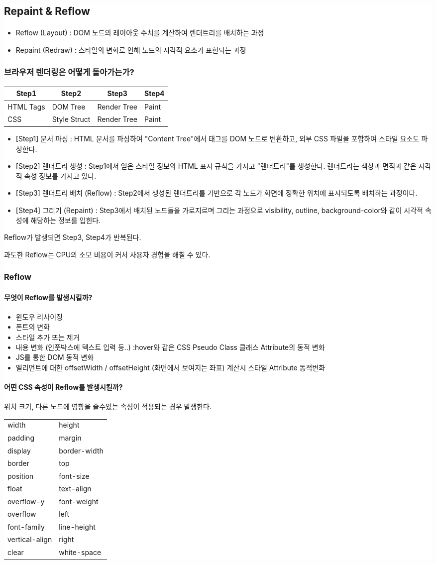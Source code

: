 ## Repaint & Reflow

* Reflow (Layout) : DOM 노드의 레이아웃 수치를 계산하여 렌더트리를 배치하는 과정

* Repaint (Redraw) : 스타일의 변화로 인해 노드의 시각적 요소가 표현되는 과정


### 브라우저 렌더링은 어떻게 돌아가는가?


| Step1 | Step2 | Step3 | Step4 |
|---|---|---|---|
| HTML Tags | DOM Tree | Render Tree  | Paint |
| CSS | Style Struct | Render Tree  | Paint |  


* [Step1] 문서 파싱 : HTML 문서를 파싱하여 "Content Tree"에서 태그를 DOM 노드로 변환하고, 외부 CSS 파일을 포함하여 스타일 요소도 파싱한다.

* [Step2] 렌더트리 생성 : Step1에서 얻은 스타일 정보와 HTML 표시 규칙을 가지고 "렌더트리"를 생성한다. 렌더트리는 색상과 면적과 같은 시각적 속성 정보를 가지고 있다.

* [Step3] 렌더트리 배치 (Reflow) : Step2에서 생성된 렌더트리를 기반으로 각 노드가 화면에 정확한 위치에 표시되도록 배치하는 과정이다.

* [Step4] 그리기 (Repaint) : Step3에서 배치된 노드들을 가로지르며 그리는 과정으로 visibility, outline, background-color와 같이 시각적 속성에 해당하는 정보를 입힌다.

Reflow가 발생되면 Step3, Step4가 반복된다.

과도한 Reflow는 CPU의 소모 비용이 커서 사용자 경험을 해칠 수 있다.


### Reflow

#### 무엇이 Reflow를 발생시킬까?

* 윈도우 리사이징
* 폰트의 변화
* 스타일 추가 또는 제거
* 내용 변화 (인풋박스에 텍스트 입력 등..) :hover와 같은 CSS Pseudo Class 클래스 Attribute의 동적 변화
* JS를 통한 DOM 동적 변화
* 엘리먼트에 대한 offsetWidth / offsetHeight (화면에서 보여지는 좌표) 계산시 스타일 Attribute 동적변화


#### 어떤 CSS 속성이 Reflow를 발생시킬까?

위치 크기, 다른 노드에 영향을 줄수있는 속성이 적용되는 경우 발생한다.

|  |  |
|---|---|
|width|height|
|padding|margin|
|display|border-width|
|border|top|
|position|font-size|
|float|text-align|
|overflow-y|font-weight|
|overflow|left|
|font-family|line-height|
|vertical-align|right|
|clear|	white-space|